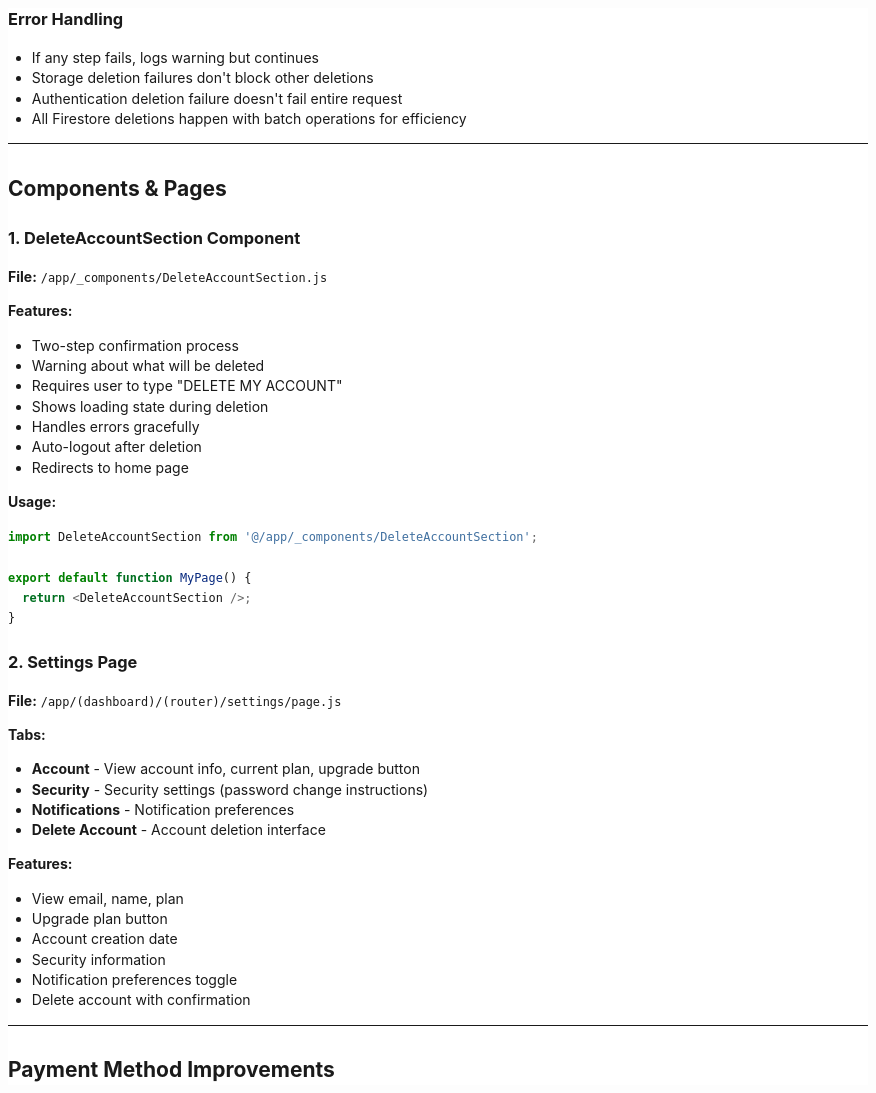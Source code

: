 ### Error Handling
- If any step fails, logs warning but continues
- Storage deletion failures don't block other deletions
- Authentication deletion failure doesn't fail entire request
- All Firestore deletions happen with batch operations for efficiency

---

## Components & Pages

### 1. DeleteAccountSection Component
**File:** `/app/_components/DeleteAccountSection.js`

**Features:**
- Two-step confirmation process
- Warning about what will be deleted
- Requires user to type "DELETE MY ACCOUNT"
- Shows loading state during deletion
- Handles errors gracefully
- Auto-logout after deletion
- Redirects to home page

**Usage:**
```javascript
import DeleteAccountSection from '@/app/_components/DeleteAccountSection';

export default function MyPage() {
  return <DeleteAccountSection />;
}
```

### 2. Settings Page
**File:** `/app/(dashboard)/(router)/settings/page.js`

**Tabs:**
- **Account** - View account info, current plan, upgrade button
- **Security** - Security settings (password change instructions)
- **Notifications** - Notification preferences
- **Delete Account** - Account deletion interface

**Features:**
- View email, name, plan
- Upgrade plan button
- Account creation date
- Security information
- Notification preferences toggle
- Delete account with confirmation

---

## Payment Method Improvements
